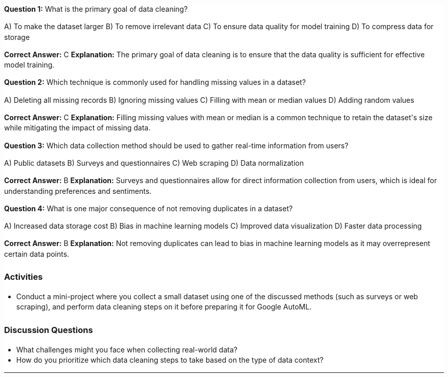 **Question 1:** What is the primary goal of data cleaning?

  A) To make the dataset larger
  B) To remove irrelevant data
  C) To ensure data quality for model training
  D) To compress data for storage

**Correct Answer:** C
**Explanation:** The primary goal of data cleaning is to ensure that the data quality is sufficient for effective model training.

**Question 2:** Which technique is commonly used for handling missing values in a dataset?

  A) Deleting all missing records
  B) Ignoring missing values
  C) Filling with mean or median values
  D) Adding random values

**Correct Answer:** C
**Explanation:** Filling missing values with mean or median is a common technique to retain the dataset's size while mitigating the impact of missing data.

**Question 3:** Which data collection method should be used to gather real-time information from users?

  A) Public datasets
  B) Surveys and questionnaires
  C) Web scraping
  D) Data normalization

**Correct Answer:** B
**Explanation:** Surveys and questionnaires allow for direct information collection from users, which is ideal for understanding preferences and sentiments.

**Question 4:** What is one major consequence of not removing duplicates in a dataset?

  A) Increased data storage cost
  B) Bias in machine learning models
  C) Improved data visualization
  D) Faster data processing

**Correct Answer:** B
**Explanation:** Not removing duplicates can lead to bias in machine learning models as it may overrepresent certain data points.

### Activities
- Conduct a mini-project where you collect a small dataset using one of the discussed methods (such as surveys or web scraping), and perform data cleaning steps on it before preparing it for Google AutoML.

### Discussion Questions
- What challenges might you face when collecting real-world data?
- How do you prioritize which data cleaning steps to take based on the type of data context?

---
